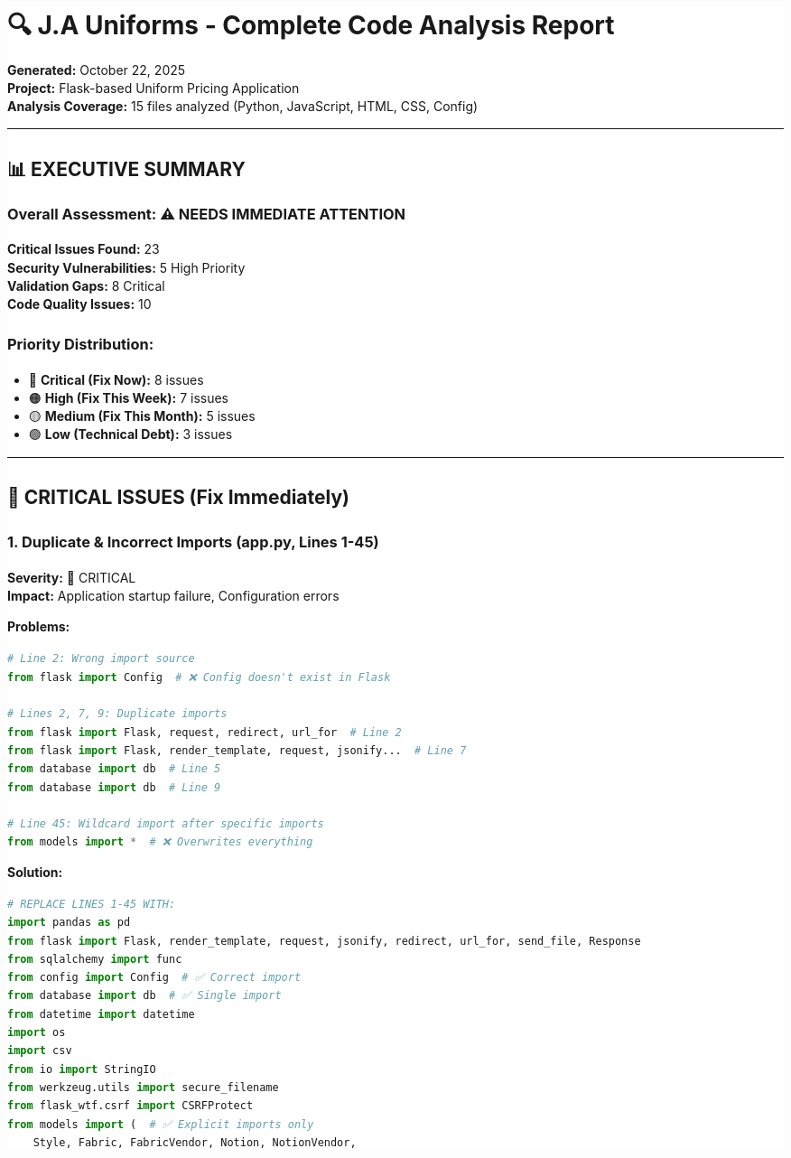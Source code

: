 # 🔍 J.A Uniforms - Complete Code Analysis Report

**Generated:** October 22, 2025  
**Project:** Flask-based Uniform Pricing Application  
**Analysis Coverage:** 15 files analyzed (Python, JavaScript, HTML, CSS, Config)

---

## 📊 EXECUTIVE SUMMARY

### Overall Assessment: ⚠️ **NEEDS IMMEDIATE ATTENTION**

**Critical Issues Found:** 23  
**Security Vulnerabilities:** 5 High Priority  
**Validation Gaps:** 8 Critical  
**Code Quality Issues:** 10  

### Priority Distribution:
- 🔴 **Critical (Fix Now):** 8 issues
- 🟠 **High (Fix This Week):** 7 issues  
- 🟡 **Medium (Fix This Month):** 5 issues
- 🟢 **Low (Technical Debt):** 3 issues

---

## 🔴 CRITICAL ISSUES (Fix Immediately)

### 1. **Duplicate & Incorrect Imports** (app.py, Lines 1-45)
**Severity:** 🔴 CRITICAL  
**Impact:** Application startup failure, Configuration errors

**Problems:**
```python
# Line 2: Wrong import source
from flask import Config  # ❌ Config doesn't exist in Flask

# Lines 2, 7, 9: Duplicate imports
from flask import Flask, request, redirect, url_for  # Line 2
from flask import Flask, render_template, request, jsonify...  # Line 7
from database import db  # Line 5
from database import db  # Line 9

# Line 45: Wildcard import after specific imports
from models import *  # ❌ Overwrites everything
```

**Solution:**
```python
# REPLACE LINES 1-45 WITH:
import pandas as pd
from flask import Flask, render_template, request, jsonify, redirect, url_for, send_file, Response
from sqlalchemy import func
from config import Config  # ✅ Correct import
from database import db  # ✅ Single import
from datetime import datetime
import os
import csv
from io import StringIO
from werkzeug.utils import secure_filename
from flask_wtf.csrf import CSRFProtect
from models import (  # ✅ Explicit imports only
    Style, Fabric, FabricVendor, Notion, NotionVendor, 
```